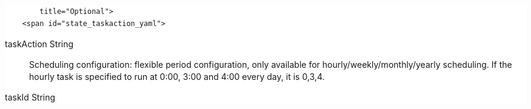             title="Optional">
        <span id="state_taskaction_yaml">
<a data-swiftype-name="resource-property" data-swiftype-type="text" href="#state_taskaction_yaml" style="color: inherit; text-decoration: inherit;">task<wbr>Action</a>
</span>
        <span class="property-indicator"></span>
        <span class="property-type">String</span>
    </dt>
    <dd><p>Scheduling configuration: flexible period configuration, only available for hourly/weekly/monthly/yearly scheduling. If the hourly task is specified to run at 0:00, 3:00 and 4:00 every day, it is 0,3,4.</p>
</dd><dt class="property-optional"
            title="Optional">
        <span id="state_taskid_yaml">
<a data-swiftype-name="resource-property" data-swiftype-type="text" href="#state_taskid_yaml" style="color: inherit; text-decoration: inherit;">task<wbr>Id</a>
</span>
        <span class="property-indicator"></span>
        <span class="property-type">String</span>
    </dt>
